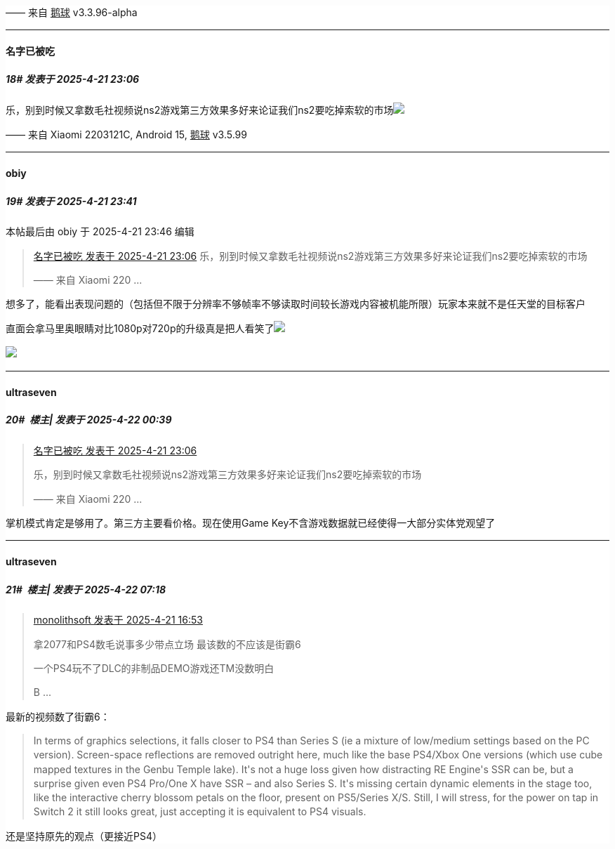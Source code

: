 —— 来自 [鹅球](https://www.pgyer.com/xfPejhuq) v3.3.96-alpha

*****

####  名字已被吃  
##### 18#       发表于 2025-4-21 23:06

乐，别到时候又拿数毛社视频说ns2游戏第三方效果多好来论证我们ns2要吃掉索软的市场<img src="https://static.stage1st.com/image/smiley/face2017/037.png" referrerpolicy="no-referrer">

—— 来自 Xiaomi 2203121C, Android 15, [鹅球](https://www.pgyer.com/GcUxKd4w) v3.5.99

*****

####  obiy  
##### 19#       发表于 2025-4-21 23:41

 本帖最后由 obiy 于 2025-4-21 23:46 编辑 
<blockquote><a href="httphttps://stage1st.com/2b/forum.php?mod=redirect&amp;goto=findpost&amp;pid=67744875&amp;ptid=2251188" target="_blank">名字已被吃 发表于 2025-4-21 23:06</a>
乐，别到时候又拿数毛社视频说ns2游戏第三方效果多好来论证我们ns2要吃掉索软的市场

—— 来自 Xiaomi 220 ...</blockquote>
想多了，能看出表现问题的（包括但不限于分辨率不够帧率不够读取时间较长游戏内容被机能所限）玩家本来就不是任天堂的目标客户

直面会拿马里奥眼睛对比1080p对720p的升级真是把人看笑了<img src="https://static.stage1st.com/image/smiley/face2017/037.png" referrerpolicy="no-referrer">

<img src="https://p.sda1.dev/23/1cc9969c89cff8eeeeeaf1995b40ecd0/image.jpg" referrerpolicy="no-referrer">

*****

####  ultraseven  
##### 20#         楼主| 发表于 2025-4-22 00:39

<blockquote><a href="httphttps://stage1st.com/2b/forum.php?mod=redirect&amp;goto=findpost&amp;pid=67744875&amp;ptid=2251188" target="_blank">名字已被吃 发表于 2025-4-21 23:06</a>

乐，别到时候又拿数毛社视频说ns2游戏第三方效果多好来论证我们ns2要吃掉索软的市场

—— 来自 Xiaomi 220 ...</blockquote>
掌机模式肯定是够用了。第三方主要看价格。现在使用Game Key不含游戏数据就已经使得一大部分实体党观望了

*****

####  ultraseven  
##### 21#         楼主| 发表于 2025-4-22 07:18

<blockquote><a href="httphttps://stage1st.com/2b/forum.php?mod=redirect&amp;goto=findpost&amp;pid=67743871&amp;ptid=2251188" target="_blank">monolithsoft 发表于 2025-4-21 16:53</a>

拿2077和PS4数毛说事多少带点立场 最该数的不应该是街霸6

一个PS4玩不了DLC的非制品DEMO游戏还TM没数明白

B ...</blockquote>
最新的视频数了街霸6： <blockquote>In terms of graphics selections, it falls closer to PS4 than Series S (ie a mixture of low/medium settings based on the PC version). Screen-space reflections are removed outright here, much like the base PS4/Xbox One versions (which use cube mapped textures in the Genbu Temple lake). It's not a huge loss given how distracting RE Engine's SSR can be, but a surprise given even PS4 Pro/One X have SSR – and also Series S. It's missing certain dynamic elements in the stage too, like the interactive cherry blossom petals on the floor, present on PS5/Series X/S. Still, I will stress, for the power on tap in Switch 2 it still looks great, just accepting it is equivalent to PS4 visuals.</blockquote>
还是坚持原先的观点（更接近PS4）
